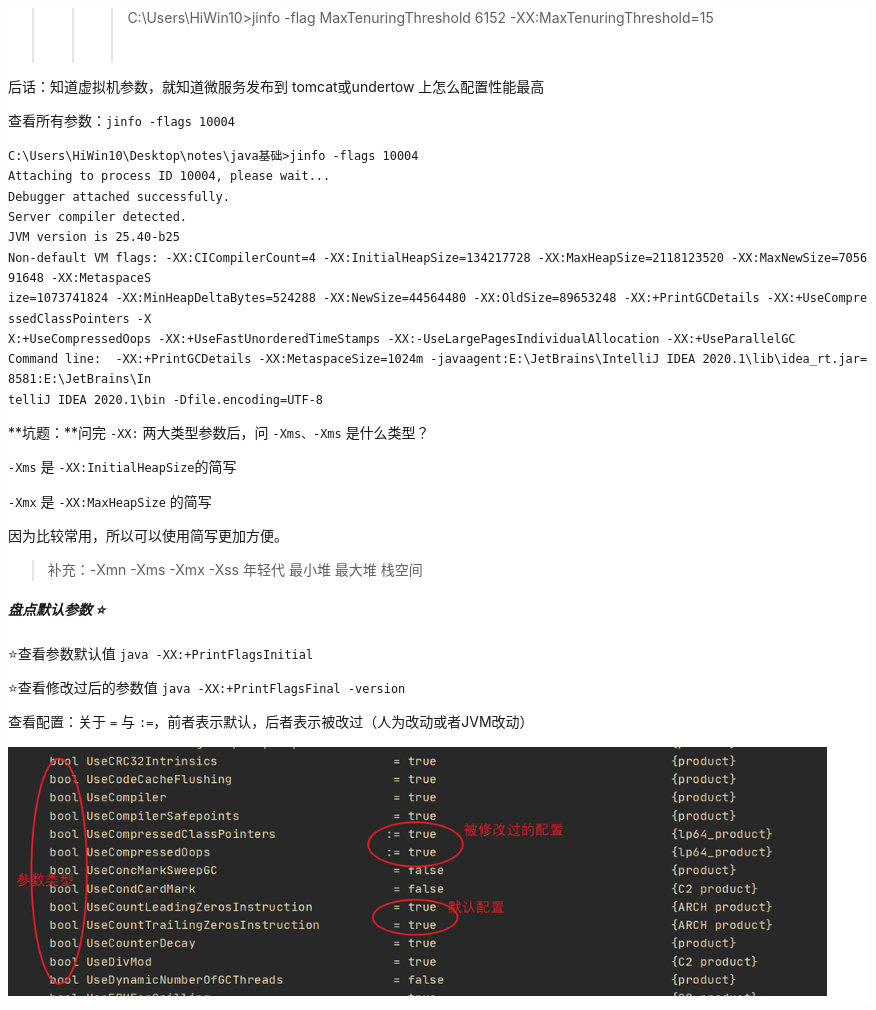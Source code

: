 > > > C:\Users\HiWin10>jinfo -flag MaxTenuringThreshold 6152
> > > -XX:MaxTenuringThreshold=15
> > > ```
> > >
> > > 



后话：知道虚拟机参数，就知道微服务发布到 tomcat或undertow 上怎么配置性能最高



查看所有参数：`jinfo -flags 10004`

```
C:\Users\HiWin10\Desktop\notes\java基础>jinfo -flags 10004
Attaching to process ID 10004, please wait...
Debugger attached successfully.
Server compiler detected.
JVM version is 25.40-b25
Non-default VM flags: -XX:CICompilerCount=4 -XX:InitialHeapSize=134217728 -XX:MaxHeapSize=2118123520 -XX:MaxNewSize=705691648 -XX:MetaspaceS
ize=1073741824 -XX:MinHeapDeltaBytes=524288 -XX:NewSize=44564480 -XX:OldSize=89653248 -XX:+PrintGCDetails -XX:+UseCompressedClassPointers -X
X:+UseCompressedOops -XX:+UseFastUnorderedTimeStamps -XX:-UseLargePagesIndividualAllocation -XX:+UseParallelGC
Command line:  -XX:+PrintGCDetails -XX:MetaspaceSize=1024m -javaagent:E:\JetBrains\IntelliJ IDEA 2020.1\lib\idea_rt.jar=8581:E:\JetBrains\In
telliJ IDEA 2020.1\bin -Dfile.encoding=UTF-8
```



**坑题：**问完 `-XX:` 两大类型参数后，问 `-Xms、-Xms` 是什么类型？

`-Xms` 是 `-XX:InitialHeapSize`的简写

`-Xmx` 是 `-XX:MaxHeapSize` 的简写

因为比较常用，所以可以使用简写更加方便。

> 补充：-Xmn -Xms -Xmx -Xss 年轻代 最小堆 最大堆 栈空间



##### 盘点默认参数 ⭐

⭐查看参数默认值 `java -XX:+PrintFlagsInitial`

⭐查看修改过后的参数值 `java -XX:+PrintFlagsFinal -version`



查看配置：关于 `=` 与 `:=`，前者表示默认，后者表示被改过（人为改动或者JVM改动）

<img src="images/jvm.assets/image-20210903003358829.png" alt="image-20210903003358829" style="zoom:80%;" />

